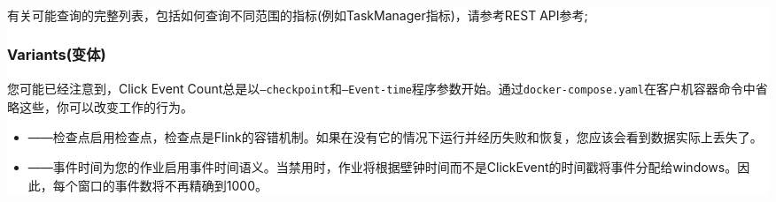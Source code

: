 有关可能查询的完整列表，包括如何查询不同范围的指标(例如TaskManager指标)，请参考REST API参考;

### Variants(变体)
您可能已经注意到，Click Event Count总是以`—checkpoint`和`—Event-time`程序参数开始。通过`docker-compose.yaml`在客户机容器命令中省略这些，你可以改变工作的行为。

- ——检查点启用检查点，检查点是Flink的容错机制。如果在没有它的情况下运行并经历失败和恢复，您应该会看到数据实际上丢失了。

- ——事件时间为您的作业启用事件时间语义。当禁用时，作业将根据壁钟时间而不是ClickEvent的时间戳将事件分配给windows。因此，每个窗口的事件数将不再精确到1000。